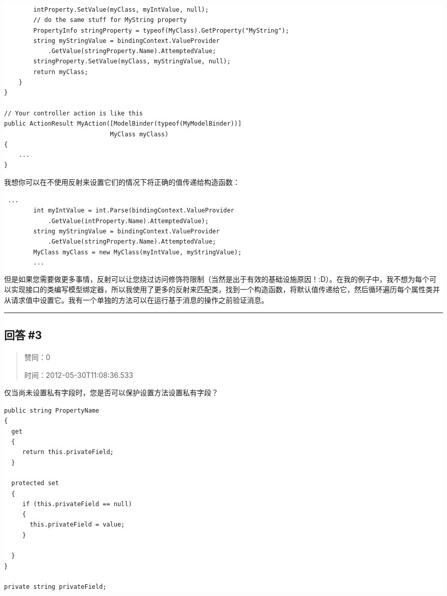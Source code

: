 ```
        intProperty.SetValue(myClass, myIntValue, null);
        // do the same stuff for MyString property
        PropertyInfo stringProperty = typeof(MyClass).GetProperty("MyString");
        string myStringValue = bindingContext.ValueProvider
            .GetValue(stringProperty.Name).AttemptedValue;
        stringProperty.SetValue(myClass, myStringValue, null);
        return myClass;
    }
}

// Your controller action is like this
public ActionResult MyAction([ModelBinder(typeof(MyModelBinder))]
                             MyClass myClass)
{
    ...
} 
```

我想你可以在不使用反射来设置它们的情况下将正确的值传递给构造函数：

```
 ...
        int myIntValue = int.Parse(bindingContext.ValueProvider
            .GetValue(intProperty.Name).AttemptedValue);
        string myStringValue = bindingContext.ValueProvider
            .GetValue(stringProperty.Name).AttemptedValue;
        MyClass myClass = new MyClass(myIntValue, myStringValue);
        ... 
```

但是如果您需要做更多事情，反射可以让您绕过访问修饰符限制（当然是出于有效的基础设施原因！:D）。在我的例子中，我不想为每个可以实现接口的类编写模型绑定器，所以我使用了更多的反射来匹配类，找到一个构造函数，将默认值传递给它，然后循环遍历每个属性类并从请求值中设置它。我有一个单独的方法可以在运行基于消息的操作之前验证消息。

* * *

## 回答 #3

> 赞同：0
> 
> 时间：2012-05-30T11:08:36.533

仅当尚未设置私有字段时，您是否可以保护设置方法设置私有字段？

```
public string PropertyName
{
  get
  {
     return this.privateField;
  }

  protected set
  {
     if (this.privateField == null)
     {
       this.privateField = value;
     }

  }
}

private string privateField; 
```
